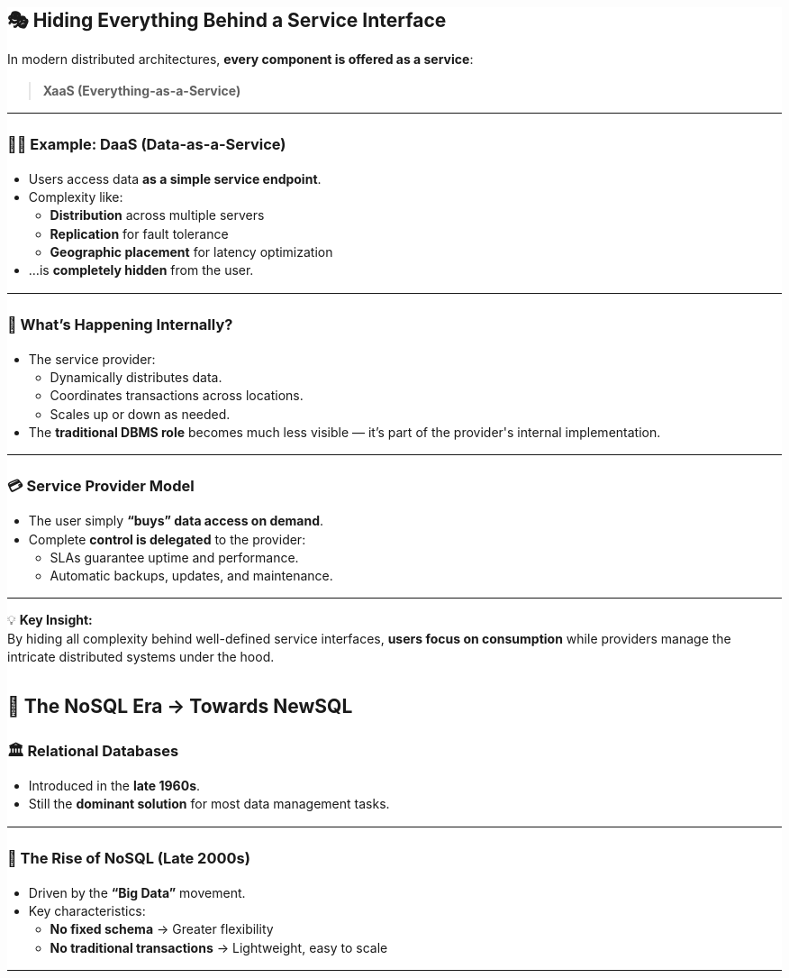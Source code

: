 ## 🎭 Hiding Everything Behind a Service Interface

In modern distributed architectures, **every component is offered as a service**:
> **XaaS (Everything-as-a-Service)**

---

### 🧑‍💻 Example: DaaS (Data-as-a-Service)
- Users access data **as a simple service endpoint**.
- Complexity like:
  - **Distribution** across multiple servers
  - **Replication** for fault tolerance
  - **Geographic placement** for latency optimization  
- …is **completely hidden** from the user.

---

### 🧠 What’s Happening Internally?
- The service provider:
  - Dynamically distributes data.
  - Coordinates transactions across locations.
  - Scales up or down as needed.
- The **traditional DBMS role** becomes much less visible — it’s part of the provider's internal implementation.

---

### 💳 Service Provider Model
- The user simply **“buys” data access on demand**.
- Complete **control is delegated** to the provider:
  - SLAs guarantee uptime and performance.
  - Automatic backups, updates, and maintenance.

---

💡 **Key Insight:**  
By hiding all complexity behind well-defined service interfaces, **users focus on consumption** while providers manage the intricate distributed systems under the hood.

## 📜 The NoSQL Era → Towards NewSQL

### 🏛️ Relational Databases
- Introduced in the **late 1960s**.
- Still the **dominant solution** for most data management tasks.

---

### 🌊 The Rise of NoSQL (Late 2000s)
- Driven by the **“Big Data”** movement.
- Key characteristics:
  - **No fixed schema** → Greater flexibility
  - **No traditional transactions** → Lightweight, easy to scale

---